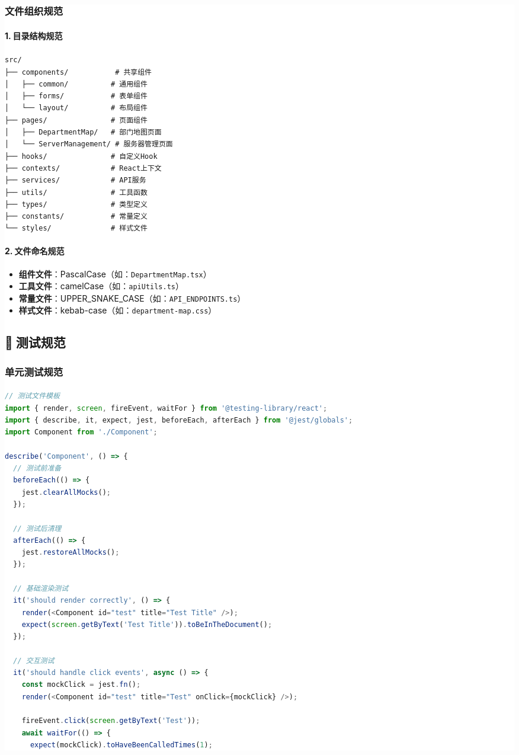 ### 文件组织规范

#### 1. 目录结构规范

```
src/
├── components/           # 共享组件
│   ├── common/          # 通用组件
│   ├── forms/           # 表单组件
│   └── layout/          # 布局组件
├── pages/               # 页面组件
│   ├── DepartmentMap/   # 部门地图页面
│   └── ServerManagement/ # 服务器管理页面
├── hooks/               # 自定义Hook
├── contexts/            # React上下文
├── services/            # API服务
├── utils/               # 工具函数
├── types/               # 类型定义
├── constants/           # 常量定义
└── styles/              # 样式文件
```

#### 2. 文件命名规范

- **组件文件**：PascalCase（如：`DepartmentMap.tsx`）
- **工具文件**：camelCase（如：`apiUtils.ts`）
- **常量文件**：UPPER_SNAKE_CASE（如：`API_ENDPOINTS.ts`）
- **样式文件**：kebab-case（如：`department-map.css`）

## 🧪 测试规范

### 单元测试规范

```typescript
// 测试文件模板
import { render, screen, fireEvent, waitFor } from '@testing-library/react';
import { describe, it, expect, jest, beforeEach, afterEach } from '@jest/globals';
import Component from './Component';

describe('Component', () => {
  // 测试前准备
  beforeEach(() => {
    jest.clearAllMocks();
  });
  
  // 测试后清理
  afterEach(() => {
    jest.restoreAllMocks();
  });
  
  // 基础渲染测试
  it('should render correctly', () => {
    render(<Component id="test" title="Test Title" />);
    expect(screen.getByText('Test Title')).toBeInTheDocument();
  });
  
  // 交互测试
  it('should handle click events', async () => {
    const mockClick = jest.fn();
    render(<Component id="test" title="Test" onClick={mockClick} />);
    
    fireEvent.click(screen.getByText('Test'));
    await waitFor(() => {
      expect(mockClick).toHaveBeenCalledTimes(1);
```
